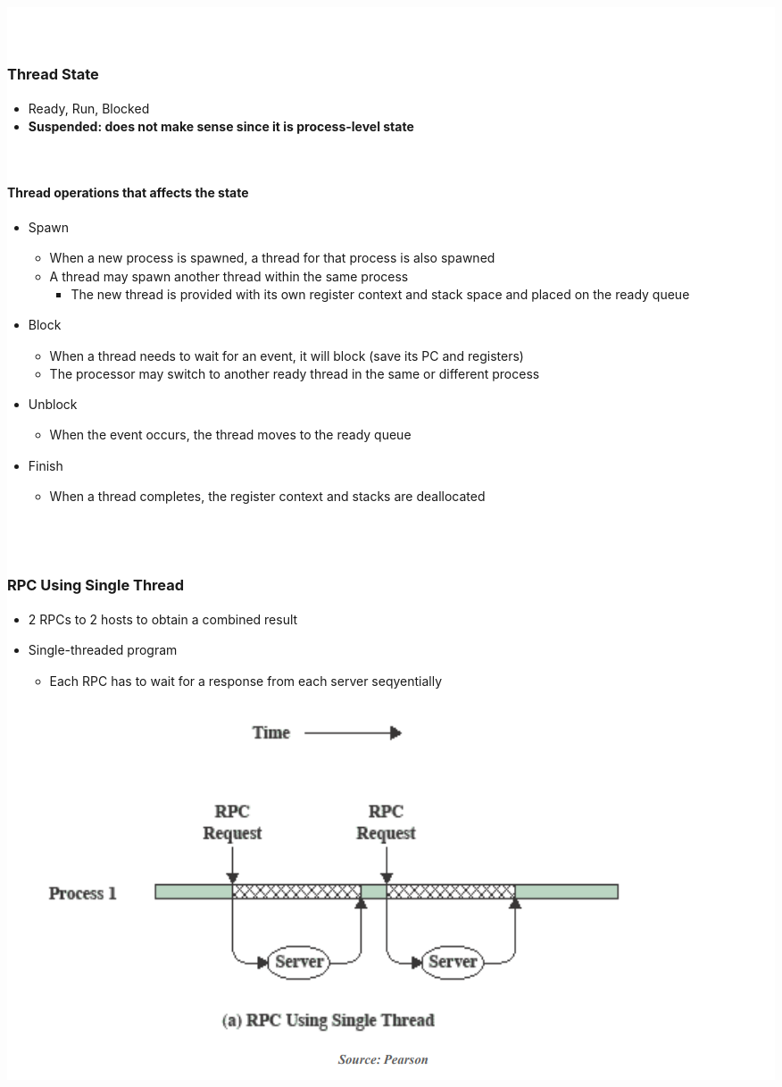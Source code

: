 <br><br>

### Thread State

-   Ready, Run, Blocked
-   **Suspended: does not make sense since it is process-level state**

<br>

#### Thread operations that affects the state

-   Spawn
    -   When a new process is spawned, a thread for that process is also spawned
    -   A thread may spawn another thread within the same process
        -   The new thread is provided with its own register context and stack space and placed on the ready queue

-   Block
    -   When a thread needs to wait for an event, it will block (save its PC and registers)
    -   The processor may switch to another ready thread in the same or different process

-   Unblock
    -   When the event occurs, the thread moves to the ready queue
-   Finish
    -   When a thread completes, the register context and stacks are deallocated

<br><br>

### RPC Using Single Thread

-   2 RPCs to 2 hosts to obtain a combined result

-   Single-threaded program

    -   Each RPC has to wait for a response from each server seqyentially

    ![image-20220326184345463](operating_system_04.assets/image-20220326184345463.png)
